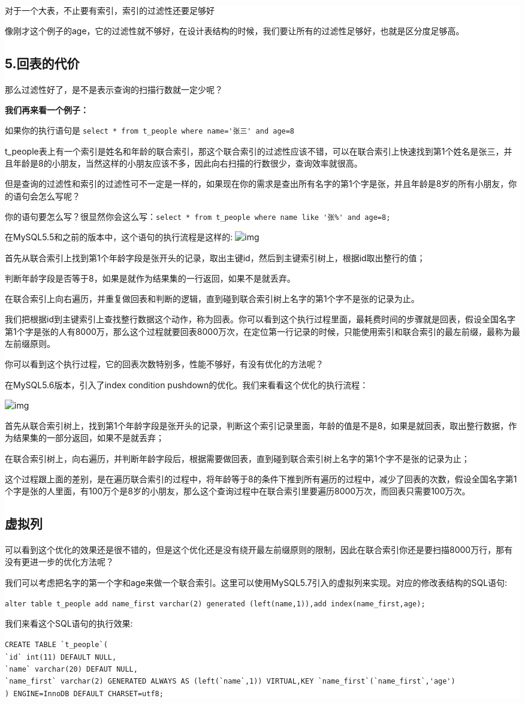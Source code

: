 对于一个大表，不止要有索引，索引的过滤性还要足够好

像刚才这个例子的age，它的过滤性就不够好，在设计表结构的时候，我们要让所有的过滤性足够好，也就是区分度足够高。

## 5.回表的代价

那么过滤性好了，是不是表示查询的扫描行数就一定少呢？

**我们再来看一个例子：**

如果你的执行语句是 `select * from t_people where name='张三' and age=8`

t_people表上有一个索引是姓名和年龄的联合索引，那这个联合索引的过滤性应该不错，可以在联合索引上快速找到第1个姓名是张三，并且年龄是8的小朋友，当然这样的小朋友应该不多，因此向右扫描的行数很少，查询效率就很高。

但是查询的过滤性和索引的过滤性可不一定是一样的，如果现在你的需求是查出所有名字的第1个字是张，并且年龄是8岁的所有小朋友，你的语句会怎么写呢？

你的语句要怎么写？很显然你会这么写：`select * from t_people where name like '张%' and age=8;`

在MySQL5.5和之前的版本中，这个语句的执行流程是这样的:
![img](https://mmbiz.qpic.cn/mmbiz_png/JfTPiahTHJhorqG6NpyPDibIJxHQlMYuWDq5WONIbl24ffceMqjWn22XmaZsyyFLkhlv3rpSegjY5nIaUr9sK4uw/640?wx_fmt=jpeg&tp=webp&wxfrom=5&wx_lazy=1&wx_co=1)

首先从联合索引上找到第1个年龄字段是张开头的记录，取出主键id，然后到主键索引树上，根据id取出整行的值；

判断年龄字段是否等于8，如果是就作为结果集的一行返回，如果不是就丢弃。

在联合索引上向右遍历，并重复做回表和判断的逻辑，直到碰到联合索引树上名字的第1个字不是张的记录为止。

我们把根据id到主键索引上查找整行数据这个动作，称为回表。你可以看到这个执行过程里面，最耗费时间的步骤就是回表，假设全国名字第1个字是张的人有8000万，那么这个过程就要回表8000万次，在定位第一行记录的时候，只能使用索引和联合索引的最左前缀，最称为最左前缀原则。

你可以看到这个执行过程，它的回表次数特别多，性能不够好，有没有优化的方法呢？

在MySQL5.6版本，引入了index condition pushdown的优化。我们来看看这个优化的执行流程：

![img](https://mmbiz.qpic.cn/mmbiz_png/JfTPiahTHJhorqG6NpyPDibIJxHQlMYuWD0BugyAiaxGSSg95PokVBmkRsJz51iaC6VFfVITZqicRfpKLKAEicyCk6cw/640?wx_fmt=jpeg&tp=webp&wxfrom=5&wx_lazy=1&wx_co=1)

首先从联合索引树上，找到第1个年龄字段是张开头的记录，判断这个索引记录里面，年龄的值是不是8，如果是就回表，取出整行数据，作为结果集的一部分返回，如果不是就丢弃；



在联合索引树上，向右遍历，并判断年龄字段后，根据需要做回表，直到碰到联合索引树上名字的第1个字不是张的记录为止；

这个过程跟上面的差别，是在遍历联合索引的过程中，将年龄等于8的条件下推到所有遍历的过程中，减少了回表的次数，假设全国名字第1个字是张的人里面，有100万个是8岁的小朋友，那么这个查询过程中在联合索引里要遍历8000万次，而回表只需要100万次。

## **虚拟列**

可以看到这个优化的效果还是很不错的，但是这个优化还是没有绕开最左前缀原则的限制，因此在联合索引你还是要扫描8000万行，那有没有更进一步的优化方法呢？

我们可以考虑把名字的第一个字和age来做一个联合索引。这里可以使用MySQL5.7引入的虚拟列来实现。对应的修改表结构的SQL语句:

```
alter table t_people add name_first varchar(2) generated (left(name,1)),add index(name_first,age);
```

我们来看这个SQL语句的执行效果:

```
CREATE TABLE `t_people`(
`id` int(11) DEFAULT NULL,
`name` varchar(20) DEFAUT NULL,
`name_first` varchar(2) GENERATED ALWAYS AS (left(`name`,1)) VIRTUAL,KEY `name_first`(`name_first`,'age')
) ENGINE=InnoDB DEFAULT CHARSET=utf8; 
```
